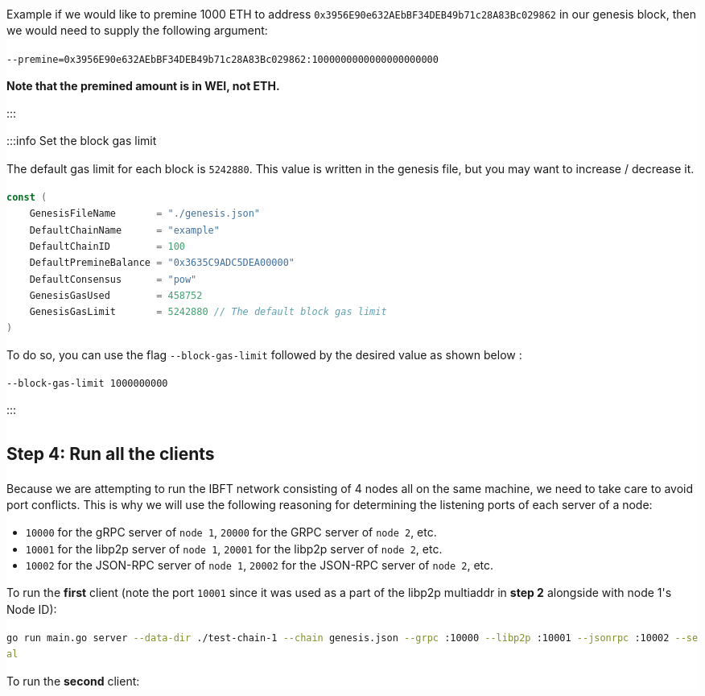 Example if we would like to premine 1000 ETH to address `0x3956E90e632AEbBF34DEB49b71c28A83Bc029862` in our genesis block, then we would need to supply the following argument:

```
--premine=0x3956E90e632AEbBF34DEB49b71c28A83Bc029862:1000000000000000000000
```

**Note that the premined amount is in WEI, not ETH.**

:::

:::info Set the block gas limit

The default gas limit for each block is `5242880`. This value is written in the genesis file, but you may want to
increase / decrease it.

```go title="command/helper/helper.go"
const (
	GenesisFileName       = "./genesis.json"
	DefaultChainName      = "example"
	DefaultChainID        = 100
	DefaultPremineBalance = "0x3635C9ADC5DEA00000"
	DefaultConsensus      = "pow"
	GenesisGasUsed        = 458752
	GenesisGasLimit       = 5242880 // The default block gas limit
)
```

To do so, you can use the flag `--block-gas-limit` followed by the desired value as shown below :

```shell
--block-gas-limit 1000000000
```

:::


## Step 4: Run all the clients

Because we are attempting to run the IBFT network consisting of 4 nodes all on the same machine, we need to take care to 
avoid port conflicts. This is why we will use the following reasoning for determining the listening ports of each server of a node:

- `10000` for the gRPC server of `node 1`, `20000` for the GRPC server of `node 2`, etc.
- `10001` for the libp2p server of `node 1`, `20001` for the libp2p server of `node 2`, etc.
- `10002` for the JSON-RPC server of `node 1`, `20002` for the JSON-RPC server of `node 2`, etc.

To run the **first** client (note the port `10001` since it was used as a part of the libp2p multiaddr in **step 2** alongside with node 1's Node ID):

````bash
go run main.go server --data-dir ./test-chain-1 --chain genesis.json --grpc :10000 --libp2p :10001 --jsonrpc :10002 --seal
````

To run the **second** client:

